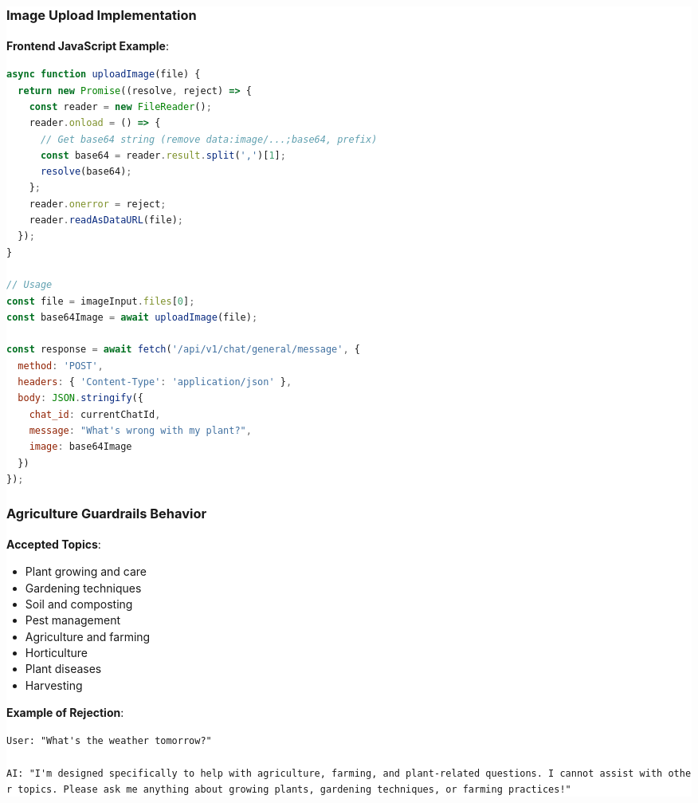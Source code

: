 ### Image Upload Implementation

**Frontend JavaScript Example**:
```javascript
async function uploadImage(file) {
  return new Promise((resolve, reject) => {
    const reader = new FileReader();
    reader.onload = () => {
      // Get base64 string (remove data:image/...;base64, prefix)
      const base64 = reader.result.split(',')[1];
      resolve(base64);
    };
    reader.onerror = reject;
    reader.readAsDataURL(file);
  });
}

// Usage
const file = imageInput.files[0];
const base64Image = await uploadImage(file);

const response = await fetch('/api/v1/chat/general/message', {
  method: 'POST',
  headers: { 'Content-Type': 'application/json' },
  body: JSON.stringify({
    chat_id: currentChatId,
    message: "What's wrong with my plant?",
    image: base64Image
  })
});
```

### Agriculture Guardrails Behavior

**Accepted Topics**:
- Plant growing and care
- Gardening techniques
- Soil and composting
- Pest management
- Agriculture and farming
- Horticulture
- Plant diseases
- Harvesting

**Example of Rejection**:
```
User: "What's the weather tomorrow?"

AI: "I'm designed specifically to help with agriculture, farming, and plant-related questions. I cannot assist with other topics. Please ask me anything about growing plants, gardening techniques, or farming practices!"
```
